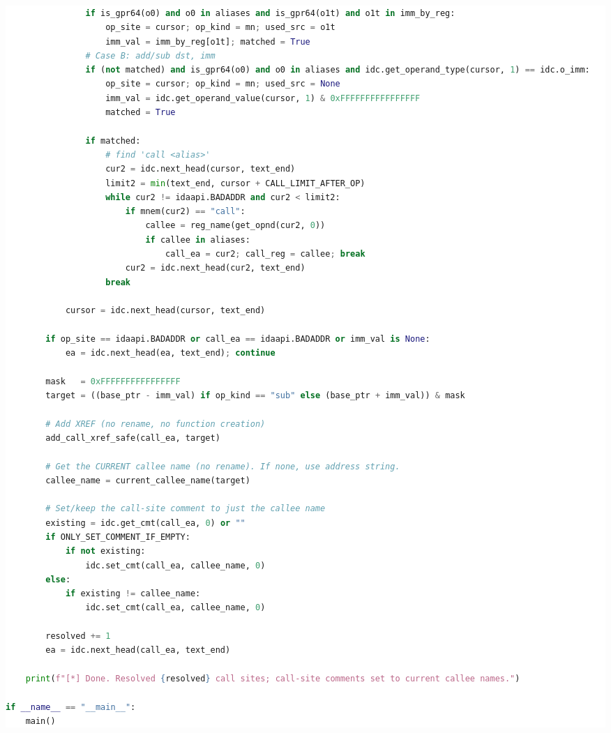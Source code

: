 ```python
                if is_gpr64(o0) and o0 in aliases and is_gpr64(o1t) and o1t in imm_by_reg:
                    op_site = cursor; op_kind = mn; used_src = o1t
                    imm_val = imm_by_reg[o1t]; matched = True
                # Case B: add/sub dst, imm
                if (not matched) and is_gpr64(o0) and o0 in aliases and idc.get_operand_type(cursor, 1) == idc.o_imm:
                    op_site = cursor; op_kind = mn; used_src = None
                    imm_val = idc.get_operand_value(cursor, 1) & 0xFFFFFFFFFFFFFFFF
                    matched = True

                if matched:
                    # find 'call <alias>'
                    cur2 = idc.next_head(cursor, text_end)
                    limit2 = min(text_end, cursor + CALL_LIMIT_AFTER_OP)
                    while cur2 != idaapi.BADADDR and cur2 < limit2:
                        if mnem(cur2) == "call":
                            callee = reg_name(get_opnd(cur2, 0))
                            if callee in aliases:
                                call_ea = cur2; call_reg = callee; break
                        cur2 = idc.next_head(cur2, text_end)
                    break

            cursor = idc.next_head(cursor, text_end)

        if op_site == idaapi.BADADDR or call_ea == idaapi.BADADDR or imm_val is None:
            ea = idc.next_head(ea, text_end); continue

        mask   = 0xFFFFFFFFFFFFFFFF
        target = ((base_ptr - imm_val) if op_kind == "sub" else (base_ptr + imm_val)) & mask

        # Add XREF (no rename, no function creation)
        add_call_xref_safe(call_ea, target)

        # Get the CURRENT callee name (no rename). If none, use address string.
        callee_name = current_callee_name(target)

        # Set/keep the call-site comment to just the callee name
        existing = idc.get_cmt(call_ea, 0) or ""
        if ONLY_SET_COMMENT_IF_EMPTY:
            if not existing:
                idc.set_cmt(call_ea, callee_name, 0)
        else:
            if existing != callee_name:
                idc.set_cmt(call_ea, callee_name, 0)

        resolved += 1
        ea = idc.next_head(call_ea, text_end)

    print(f"[*] Done. Resolved {resolved} call sites; call-site comments set to current callee names.")

if __name__ == "__main__":
    main()
```
